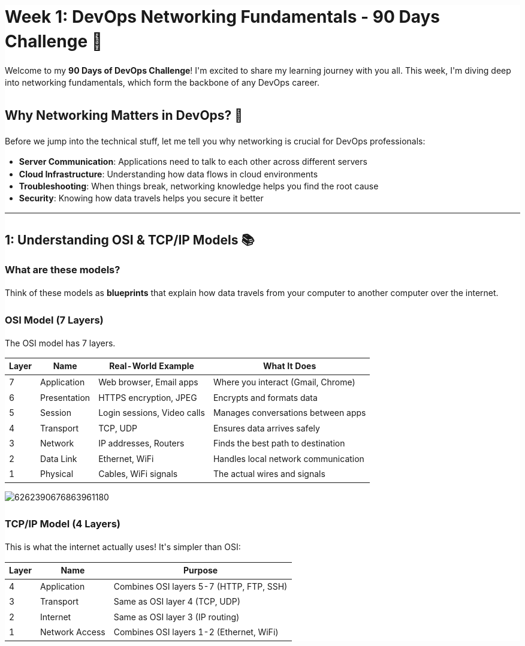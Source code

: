# Week 1: DevOps Networking Fundamentals - 90 Days Challenge 🚀

Welcome to my **90 Days of DevOps Challenge**! I'm excited to share my learning journey with you all. This week, I'm diving deep into networking fundamentals, which form the backbone of any DevOps career.

## Why Networking Matters in DevOps? 🤔

Before we jump into the technical stuff, let me tell you why networking is crucial for DevOps professionals:
- **Server Communication**: Applications need to talk to each other across different servers
- **Cloud Infrastructure**: Understanding how data flows in cloud environments
- **Troubleshooting**: When things break, networking knowledge helps you find the root cause
- **Security**: Knowing how data travels helps you secure it better

---

## 1: Understanding OSI & TCP/IP Models 📚

### What are these models?
Think of these models as **blueprints** that explain how data travels from your computer to another computer over the internet.

### OSI Model (7 Layers)
The OSI model has 7 layers.

| Layer | Name     | Real-World Example          | What It Does                        |
|-------|----------|-----------------------------|-------------------------------------|
| 7 | Application  | Web browser, Email apps     | Where you interact (Gmail, Chrome)  |
| 6 | Presentation | HTTPS encryption, JPEG      | Encrypts and formats data           |
| 5 | Session      | Login sessions, Video calls | Manages conversations between apps  |
| 4 | Transport    | TCP, UDP                    | Ensures data arrives safely         |        
| 3 | Network      | IP addresses, Routers       | Finds the best path to destination  |
| 2 | Data Link    | Ethernet, WiFi              | Handles local network communication |
| 1 | Physical     | Cables, WiFi signals        | The actual wires and signals        |
![6262390676863961180](https://github.com/user-attachments/assets/369ce97f-d048-4e54-851b-d1f6338658e2)



### TCP/IP Model (4 Layers)
This is what the internet actually uses! It's simpler than OSI:

| Layer | Name       | Purpose                                  |
|-------|------------|------------------------------------------|
| 4 | Application    | Combines OSI layers 5-7 (HTTP, FTP, SSH) |
| 3 | Transport      | Same as OSI layer 4 (TCP, UDP)           |
| 2 | Internet       | Same as OSI layer 3 (IP routing)         |
| 1 | Network Access | Combines OSI layers 1-2 (Ethernet, WiFi) |
